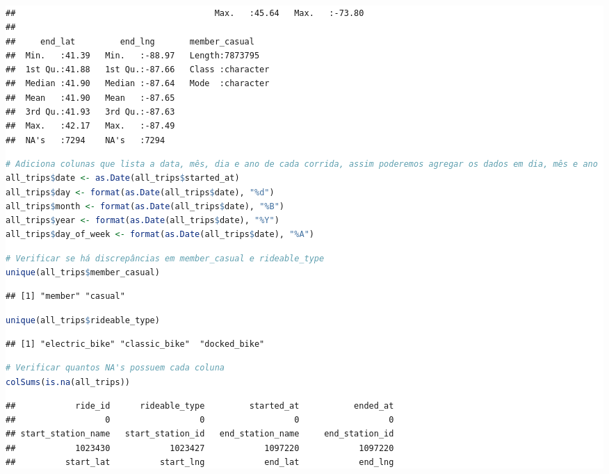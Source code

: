     ##                                        Max.   :45.64   Max.   :-73.80  
    ##                                                                        
    ##     end_lat         end_lng       member_casual     
    ##  Min.   :41.39   Min.   :-88.97   Length:7873795    
    ##  1st Qu.:41.88   1st Qu.:-87.66   Class :character  
    ##  Median :41.90   Median :-87.64   Mode  :character  
    ##  Mean   :41.90   Mean   :-87.65                     
    ##  3rd Qu.:41.93   3rd Qu.:-87.63                     
    ##  Max.   :42.17   Max.   :-87.49                     
    ##  NA's   :7294    NA's   :7294

``` r
# Adiciona colunas que lista a data, mês, dia e ano de cada corrida, assim poderemos agregar os dados em dia, mês e ano
all_trips$date <- as.Date(all_trips$started_at)
all_trips$day <- format(as.Date(all_trips$date), "%d")
all_trips$month <- format(as.Date(all_trips$date), "%B")
all_trips$year <- format(as.Date(all_trips$date), "%Y")
all_trips$day_of_week <- format(as.Date(all_trips$date), "%A")
```

``` r
# Verificar se há discrepâncias em member_casual e rideable_type
unique(all_trips$member_casual)
```

    ## [1] "member" "casual"

``` r
unique(all_trips$rideable_type)
```

    ## [1] "electric_bike" "classic_bike"  "docked_bike"

``` r
# Verificar quantos NA's possuem cada coluna
colSums(is.na(all_trips))
```

    ##            ride_id      rideable_type         started_at           ended_at 
    ##                  0                  0                  0                  0 
    ## start_station_name   start_station_id   end_station_name     end_station_id 
    ##            1023430            1023427            1097220            1097220 
    ##          start_lat          start_lng            end_lat            end_lng 